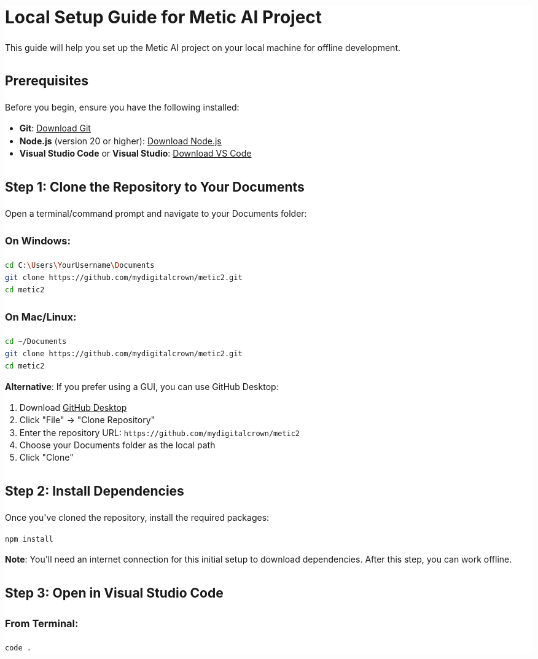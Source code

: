 # Local Setup Guide for Metic AI Project

This guide will help you set up the Metic AI project on your local machine for offline development.

## Prerequisites

Before you begin, ensure you have the following installed:
- **Git**: [Download Git](https://git-scm.com/downloads)
- **Node.js** (version 20 or higher): [Download Node.js](https://nodejs.org/)
- **Visual Studio Code** or **Visual Studio**: [Download VS Code](https://code.visualstudio.com/)

## Step 1: Clone the Repository to Your Documents

Open a terminal/command prompt and navigate to your Documents folder:

### On Windows:
```bash
cd C:\Users\YourUsername\Documents
git clone https://github.com/mydigitalcrown/metic2.git
cd metic2
```

### On Mac/Linux:
```bash
cd ~/Documents
git clone https://github.com/mydigitalcrown/metic2.git
cd metic2
```

**Alternative**: If you prefer using a GUI, you can use GitHub Desktop:
1. Download [GitHub Desktop](https://desktop.github.com/)
2. Click "File" → "Clone Repository"
3. Enter the repository URL: `https://github.com/mydigitalcrown/metic2`
4. Choose your Documents folder as the local path
5. Click "Clone"

## Step 2: Install Dependencies

Once you've cloned the repository, install the required packages:

```bash
npm install
```

**Note**: You'll need an internet connection for this initial setup to download dependencies. After this step, you can work offline.

## Step 3: Open in Visual Studio Code

### From Terminal:
```bash
code .
```
